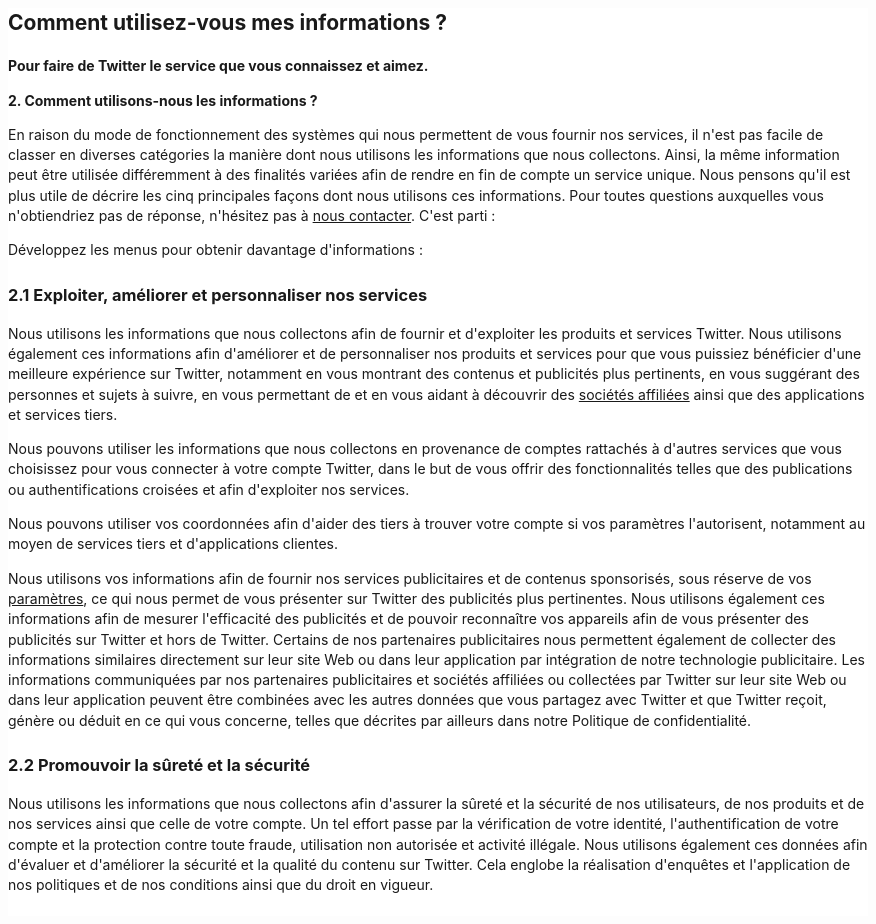 
Comment utilisez‑vous mes informations ?
----------------------------------------

**Pour faire de Twitter le service que vous connaissez et aimez.**

**2\. Comment utilisons‑nous les informations ?**

En raison du mode de fonctionnement des systèmes qui nous permettent de vous fournir nos services, il n'est pas facile de classer en diverses catégories la manière dont nous utilisons les informations que nous collectons. Ainsi, la même information peut être utilisée différemment à des finalités variées afin de rendre en fin de compte un service unique. Nous pensons qu'il est plus utile de décrire les cinq principales façons dont nous utilisons ces informations. Pour toutes questions auxquelles vous n'obtiendriez pas de réponse, n'hésitez pas à [nous contacter](https://help.twitter.com/forms/privacy). C'est parti :

Développez les menus pour obtenir davantage d'informations :  

### 2.1 Exploiter, améliorer et personnaliser nos services

  
Nous utilisons les informations que nous collectons afin de fournir et d'exploiter les produits et services Twitter. Nous utilisons également ces informations afin d'améliorer et de personnaliser nos produits et services pour que vous puissiez bénéficier d'une meilleure expérience sur Twitter, notamment en vous montrant des contenus et publicités plus pertinents, en vous suggérant des personnes et sujets à suivre, en vous permettant de et en vous aidant à découvrir des [sociétés affiliées](https://help.twitter.com/rules-and-policies/twitter-services-and-corporate-affiliates) ainsi que des applications et services tiers.  
  
Nous pouvons utiliser les informations que nous collectons en provenance de comptes rattachés à d'autres services que vous choisissez pour vous connecter à votre compte Twitter, dans le but de vous offrir des fonctionnalités telles que des publications ou authentifications croisées et afin d'exploiter nos services.

Nous pouvons utiliser vos coordonnées afin d'aider des tiers à trouver votre compte si vos paramètres l'autorisent, notamment au moyen de services tiers et d'applications clientes.

Nous utilisons vos informations afin de fournir nos services publicitaires et de contenus sponsorisés, sous réserve de vos [paramètres](https://twitter.com/settings/account), ce qui nous permet de vous présenter sur Twitter des publicités plus pertinentes. Nous utilisons également ces informations afin de mesurer l'efficacité des publicités et de pouvoir reconnaître vos appareils afin de vous présenter des publicités sur Twitter et hors de Twitter. Certains de nos partenaires publicitaires nous permettent également de collecter des informations similaires directement sur leur site Web ou dans leur application par intégration de notre technologie publicitaire. Les informations communiquées par nos partenaires publicitaires et sociétés affiliées ou collectées par Twitter sur leur site Web ou dans leur application peuvent être combinées avec les autres données que vous partagez avec Twitter et que Twitter reçoit, génère ou déduit en ce qui vous concerne, telles que décrites par ailleurs dans notre Politique de confidentialité.

### 2.2 Promouvoir la sûreté et la sécurité

  
Nous utilisons les informations que nous collectons afin d'assurer la sûreté et la sécurité de nos utilisateurs, de nos produits et de nos services ainsi que celle de votre compte. Un tel effort passe par la vérification de votre identité, l'authentification de votre compte et la protection contre toute fraude, utilisation non autorisée et activité illégale. Nous utilisons également ces données afin d'évaluer et d'améliorer la sécurité et la qualité du contenu sur Twitter. Cela englobe la réalisation d'enquêtes et l'application de nos politiques et de nos conditions ainsi que du droit en vigueur.  
 